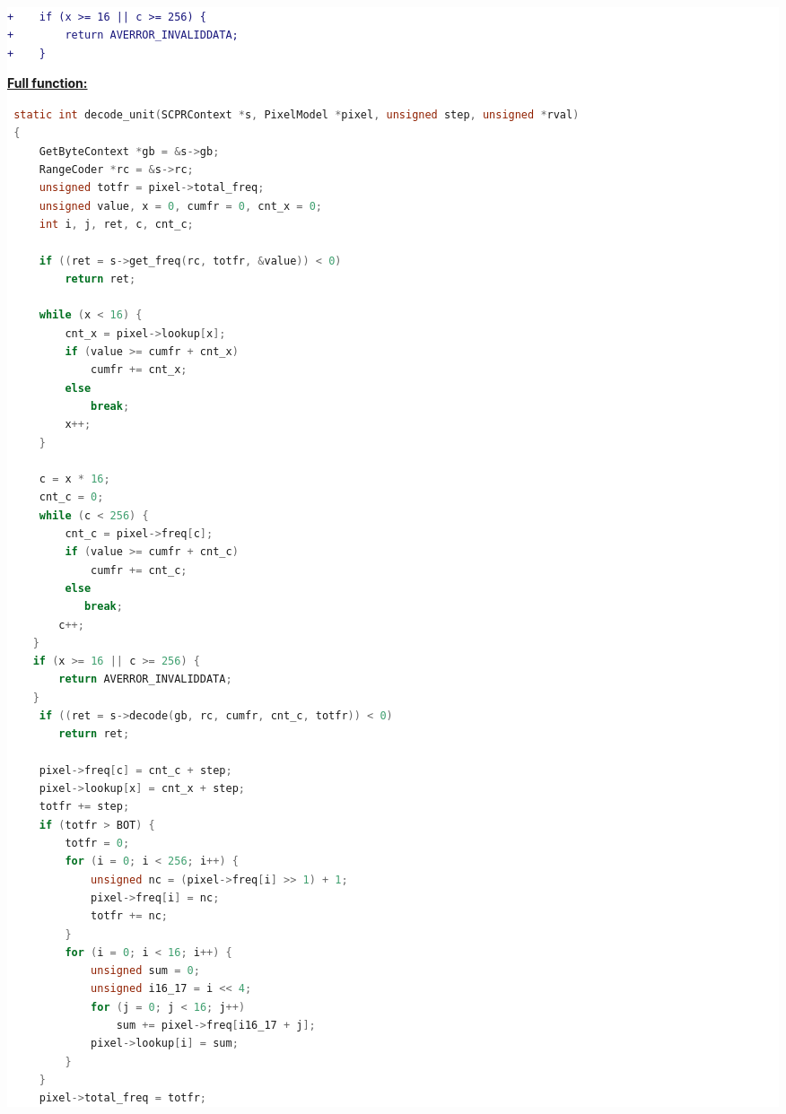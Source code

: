 ```diff
+    if (x >= 16 || c >= 256) {
+        return AVERROR_INVALIDDATA;
+    }
```

[**Full function:**](https://github.com/FFmpeg/FFmpeg/commit/2171dfae8c065878a2e130390eb78cf2947a5b69)

```c
 static int decode_unit(SCPRContext *s, PixelModel *pixel, unsigned step, unsigned *rval)
 {
     GetByteContext *gb = &s->gb;
     RangeCoder *rc = &s->rc;
     unsigned totfr = pixel->total_freq;
     unsigned value, x = 0, cumfr = 0, cnt_x = 0;
     int i, j, ret, c, cnt_c;
 
     if ((ret = s->get_freq(rc, totfr, &value)) < 0)
         return ret;
 
     while (x < 16) {
         cnt_x = pixel->lookup[x];
         if (value >= cumfr + cnt_x)
             cumfr += cnt_x;
         else
             break;
         x++;
     }
 
     c = x * 16;
     cnt_c = 0;
     while (c < 256) {
         cnt_c = pixel->freq[c];
         if (value >= cumfr + cnt_c)
             cumfr += cnt_c;
         else
            break;
        c++;
    }
    if (x >= 16 || c >= 256) {
        return AVERROR_INVALIDDATA;
    }
     if ((ret = s->decode(gb, rc, cumfr, cnt_c, totfr)) < 0)
        return ret;
 
     pixel->freq[c] = cnt_c + step;
     pixel->lookup[x] = cnt_x + step;
     totfr += step;
     if (totfr > BOT) {
         totfr = 0;
         for (i = 0; i < 256; i++) {
             unsigned nc = (pixel->freq[i] >> 1) + 1;
             pixel->freq[i] = nc;
             totfr += nc;
         }
         for (i = 0; i < 16; i++) {
             unsigned sum = 0;
             unsigned i16_17 = i << 4;
             for (j = 0; j < 16; j++)
                 sum += pixel->freq[i16_17 + j];
             pixel->lookup[i] = sum;
         }
     }
     pixel->total_freq = totfr;
```